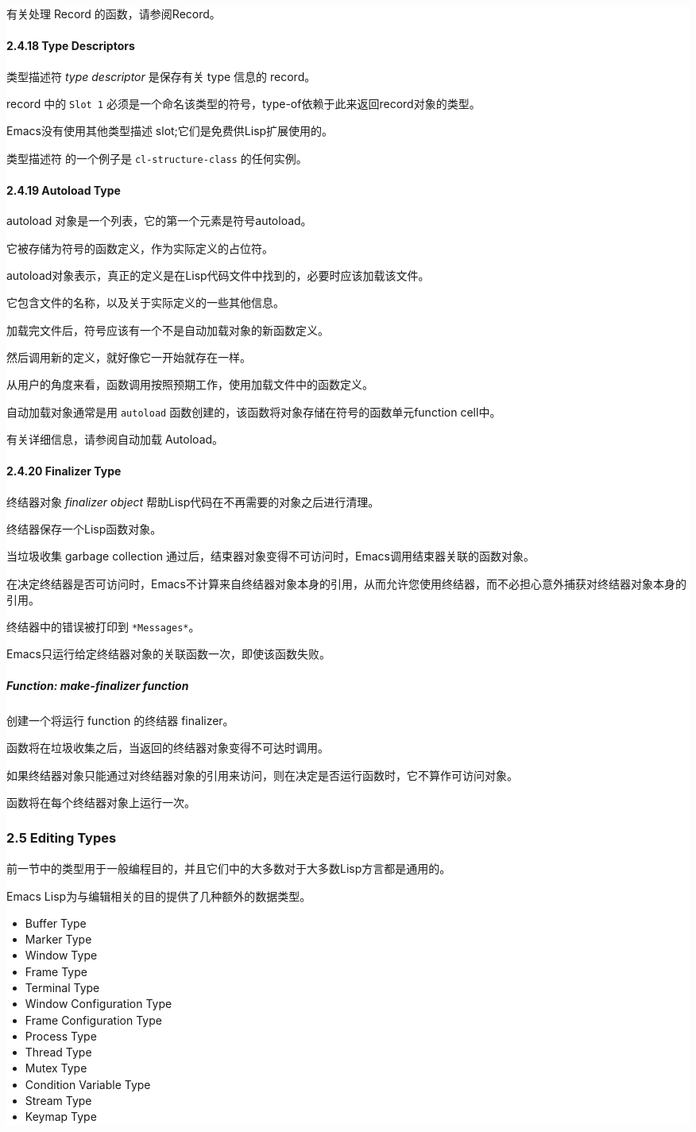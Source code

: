 有关处理 Record 的函数，请参阅Record。

#### 2.4.18 Type Descriptors ####

类型描述符 *type descriptor* 是保存有关 type 信息的 record。

record 中的 `Slot 1` 必须是一个命名该类型的符号，type-of依赖于此来返回record对象的类型。

Emacs没有使用其他类型描述 slot;它们是免费供Lisp扩展使用的。

类型描述符 的一个例子是 `cl-structure-class` 的任何实例。

#### 2.4.19 Autoload Type ####

autoload 对象是一个列表，它的第一个元素是符号autoload。

它被存储为符号的函数定义，作为实际定义的占位符。

autoload对象表示，真正的定义是在Lisp代码文件中找到的，必要时应该加载该文件。

它包含文件的名称，以及关于实际定义的一些其他信息。

加载完文件后，符号应该有一个不是自动加载对象的新函数定义。

然后调用新的定义，就好像它一开始就存在一样。

从用户的角度来看，函数调用按照预期工作，使用加载文件中的函数定义。

自动加载对象通常是用 `autoload` 函数创建的，该函数将对象存储在符号的函数单元function cell中。

有关详细信息，请参阅自动加载 Autoload。

#### 2.4.20 Finalizer Type ####

终结器对象 *finalizer object* 帮助Lisp代码在不再需要的对象之后进行清理。

终结器保存一个Lisp函数对象。

当垃圾收集 garbage collection 通过后，结束器对象变得不可访问时，Emacs调用结束器关联的函数对象。

在决定终结器是否可访问时，Emacs不计算来自终结器对象本身的引用，从而允许您使用终结器，而不必担心意外捕获对终结器对象本身的引用。

终结器中的错误被打印到 `*Messages*`。

Emacs只运行给定终结器对象的关联函数一次，即使该函数失败。

##### Function: make-finalizer function #####

创建一个将运行 function 的终结器 finalizer。

函数将在垃圾收集之后，当返回的终结器对象变得不可达时调用。

如果终结器对象只能通过对终结器对象的引用来访问，则在决定是否运行函数时，它不算作可访问对象。

函数将在每个终结器对象上运行一次。

### 2.5 Editing Types ###

前一节中的类型用于一般编程目的，并且它们中的大多数对于大多数Lisp方言都是通用的。

Emacs Lisp为与编辑相关的目的提供了几种额外的数据类型。

* Buffer Type
* Marker Type
* Window Type
* Frame Type
* Terminal Type
* Window Configuration Type
* Frame Configuration Type
* Process Type
* Thread Type
* Mutex Type
* Condition Variable Type
* Stream Type
* Keymap Type